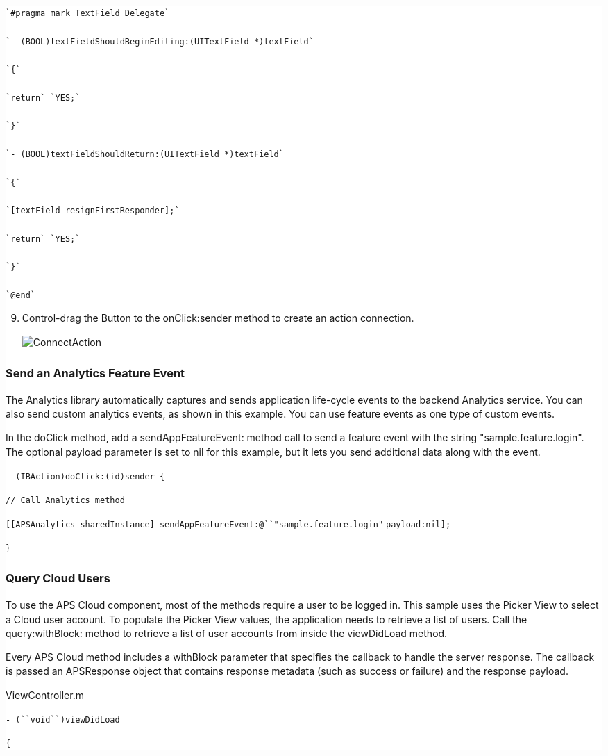     `#pragma mark TextField Delegate`
    
    `- (BOOL)textFieldShouldBeginEditing:(UITextField *)textField`
    
    `{`
    
    `return` `YES;`
    
    `}`
    
    `- (BOOL)textFieldShouldReturn:(UITextField *)textField`
    
    `{`
    
    `[textField resignFirstResponder];`
    
    `return` `YES;`
    
    `}`
    
    `@end`
    
9.  Control-drag the Button to the onClick:sender method to create an action connection.
    
    ![ConnectAction](/Images/appc/download/attachments/43298726/ConnectAction.png)

### Send an Analytics Feature Event

The Analytics library automatically captures and sends application life-cycle events to the backend Analytics service. You can also send custom analytics events, as shown in this example. You can use feature events as one type of custom events.

In the doClick method, add a sendAppFeatureEvent: method call to send a feature event with the string "sample.feature.login". The optional payload parameter is set to nil for this example, but it lets you send additional data along with the event.

`- (IBAction)doClick:(id)sender {`

`// Call Analytics method`

`[[APSAnalytics sharedInstance] sendAppFeatureEvent:@``"sample.feature.login"` `payload:nil];`

`}`

### Query Cloud Users

To use the APS Cloud component, most of the methods require a user to be logged in. This sample uses the Picker View to select a Cloud user account. To populate the Picker View values, the application needs to retrieve a list of users. Call the query:withBlock: method to retrieve a list of user accounts from inside the viewDidLoad method.

Every APS Cloud method includes a withBlock parameter that specifies the callback to handle the server response. The callback is passed an APSResponse object that contains response metadata (such as success or failure) and the response payload.

ViewController.m

`- (``void``)viewDidLoad`

`{`

